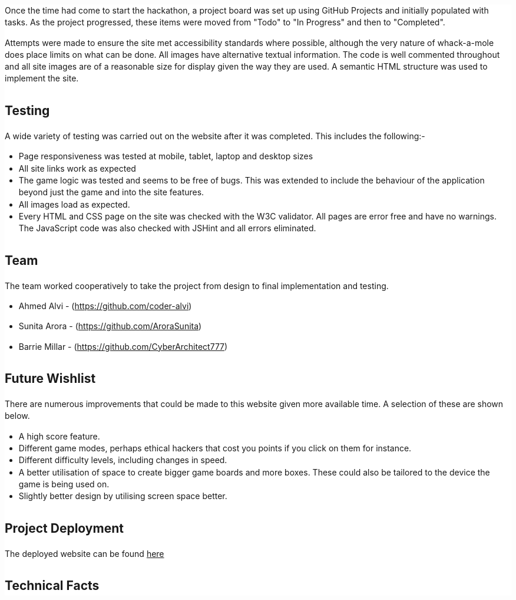 Once the time had come to start the hackathon, a project board was set up using GitHub Projects and initially populated with tasks. As the project progressed, these items were moved from "Todo" to "In Progress" and then to "Completed".

Attempts were made to ensure the site met accessibility standards where possible, although the very nature of whack-a-mole does place limits on what can be done. All images have alternative textual information. The code is well commented throughout and all site images are of a reasonable size for display given the way they are used. A semantic HTML structure was used to implement the site.

## Testing

A wide variety of testing was carried out on the website after it was completed. This includes the following:-

- Page responsiveness was tested at mobile, tablet, laptop and desktop sizes
- All site links work as expected
- The game logic was tested and seems to be free of bugs. This was extended to include the behaviour of the application beyond just the game and into the site features.
- All images load as expected.
- Every HTML and CSS page on the site was checked with the W3C validator. All pages are error free and have no warnings. The JavaScript code was also checked with JSHint and all errors eliminated.

## Team

The team worked cooperatively to take the project from design to final implementation and testing.

* Ahmed Alvi - (https://github.com/coder-alvi)

* Sunita Arora - (https://github.com/AroraSunita)

* Barrie Millar - (https://github.com/CyberArchitect777)

<a id="future"></a>
## Future Wishlist

There are numerous improvements that could be made to this website given more available time. A selection of these are shown below. 

* A high score feature.
* Different game modes, perhaps ethical hackers that cost you points if you click on them for instance.
* Different difficulty levels, including changes in speed. 
* A better utilisation of space to create bigger game boards and more boxes. These could also be tailored to the device the game is being used on.
* Slightly better design by utilising screen space better.

<a id="deployment"></a>
## Project Deployment

The deployed website can be found [here](https://cyberarchitect777.github.io/hackathon2-hackattack-game-project/)

<a id="technical"></a>
## Technical Facts
